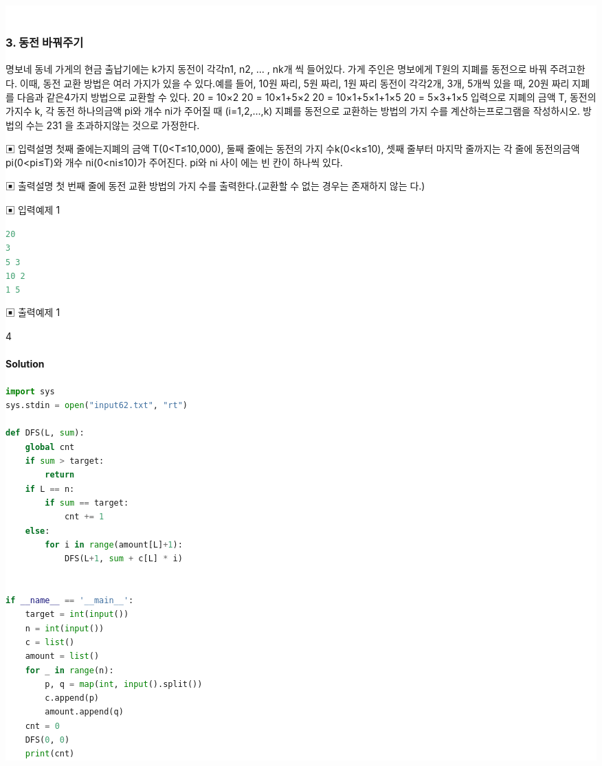 <br/>

### 3. 동전 바꿔주기

명보네 동네 가게의 현금 출납기에는 k가지 동전이 각각n1, n2, ... , nk개 씩 들어있다.
 가게 주인은 명보에게 T원의 지폐를 동전으로 바꿔 주려고한다. 이때, 동전 교환 방법은 여러 가지가 있을 수 있다.예를 들어, 10원 짜리, 5원 짜리, 1원 짜리 동전이 각각2개, 3개, 5개씩 있을 때, 20원 짜리 지폐를 다음과 같은4가지 방법으로 교환할 수 있다.
 20 = 10×2
 20 = 10×1+5×2
 20 = 10×1+5×1+1×5
 20 = 5×3+1×5
 입력으로 지폐의 금액 T, 동전의 가지수 k, 각 동전 하나의금액 pi와 개수 ni가 주어질 때 (i=1,2,...,k)
 지폐를 동전으로 교환하는 방법의 가지 수를 계산하는프로그램을 작성하시오. 방법의 수는 231 을 초과하지않는 것으로 가정한다.

▣ 입력설명
 첫째 줄에는지폐의 금액 T(0<T≤10,000), 둘째 줄에는 동전의 가지 수k(0<k≤10), 셋째 줄부터 마지막 줄까지는 각 줄에 동전의금액 pi(0<pi≤T)와 개수 ni(0<ni≤10)가 주어진다. pi와 ni 사이 에는 빈 칸이 하나씩 있다.

▣ 출력설명
 첫 번째 줄에 동전 교환 방법의 가지 수를 출력한다.(교환할 수 없는 경우는 존재하지 않는 다.)

▣ 입력예제 1 

```python
20
3
5 3
10 2
1 5
```

▣ 출력예제 1 

4

#### Solution

```python
import sys
sys.stdin = open("input62.txt", "rt")

def DFS(L, sum):
    global cnt
    if sum > target:
        return
    if L == n:
        if sum == target:
            cnt += 1
    else:
        for i in range(amount[L]+1):
            DFS(L+1, sum + c[L] * i)


if __name__ == '__main__':
    target = int(input())
    n = int(input())
    c = list()
    amount = list()
    for _ in range(n):
        p, q = map(int, input().split())
        c.append(p)
        amount.append(q)
    cnt = 0
    DFS(0, 0)
    print(cnt)
```
